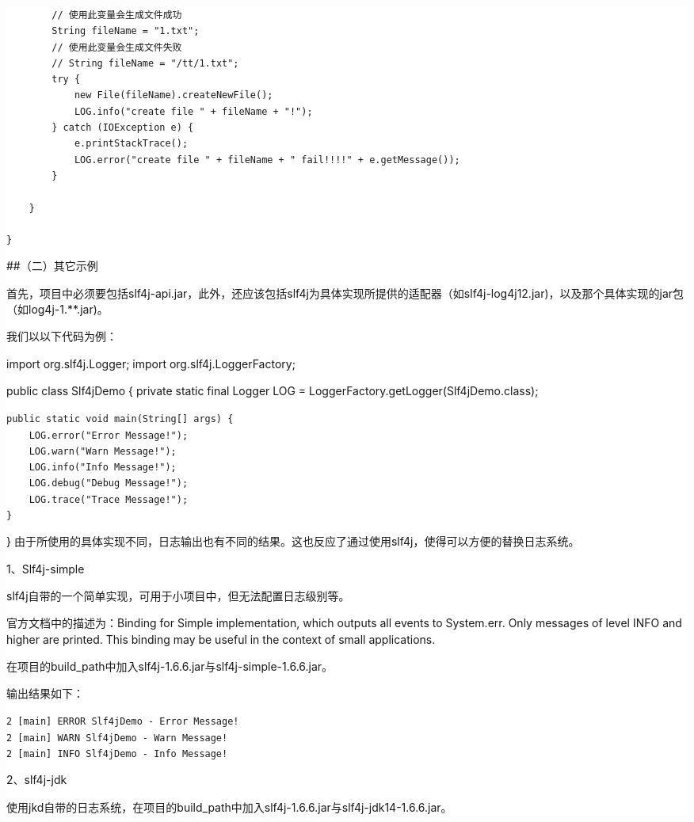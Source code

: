             // 使用此变量会生成文件成功
            String fileName = "1.txt";
            // 使用此变量会生成文件失败
            // String fileName = "/tt/1.txt";
            try {
                new File(fileName).createNewFile();
                LOG.info("create file " + fileName + "!");
            } catch (IOException e) {
                e.printStackTrace();
                LOG.error("create file " + fileName + " fail!!!!" + e.getMessage());
            }
     
        }
     
    }

##（二）其它示例

首先，项目中必须要包括slf4j-api.jar，此外，还应该包括slf4j为具体实现所提供的适配器（如slf4j-log4j12.jar)，以及那个具体实现的jar包（如log4j-1.**.jar)。

我们以以下代码为例：

import org.slf4j.Logger;
import org.slf4j.LoggerFactory;

public class Slf4jDemo {
    private static final Logger LOG = LoggerFactory.getLogger(Slf4jDemo.class);

    public static void main(String[] args) {
        LOG.error("Error Message!");
        LOG.warn("Warn Message!");
        LOG.info("Info Message!");
        LOG.debug("Debug Message!");
        LOG.trace("Trace Message!");
    }
}
由于所使用的具体实现不同，日志输出也有不同的结果。这也反应了通过使用slf4j，使得可以方便的替换日志系统。

1、Slf4j-simple

slf4j自带的一个简单实现，可用于小项目中，但无法配置日志级别等。

官方文档中的描述为：Binding for Simple implementation, which outputs all events to System.err. Only messages of level INFO and higher are printed. This binding may be useful in the context of small applications.

在项目的build_path中加入slf4j-1.6.6.jar与slf4j-simple-1.6.6.jar。

输出结果如下：

    2 [main] ERROR Slf4jDemo - Error Message!
    2 [main] WARN Slf4jDemo - Warn Message!
    2 [main] INFO Slf4jDemo - Info Message!

2、slf4j-jdk

使用jkd自带的日志系统，在项目的build_path中加入slf4j-1.6.6.jar与slf4j-jdk14-1.6.6.jar。
